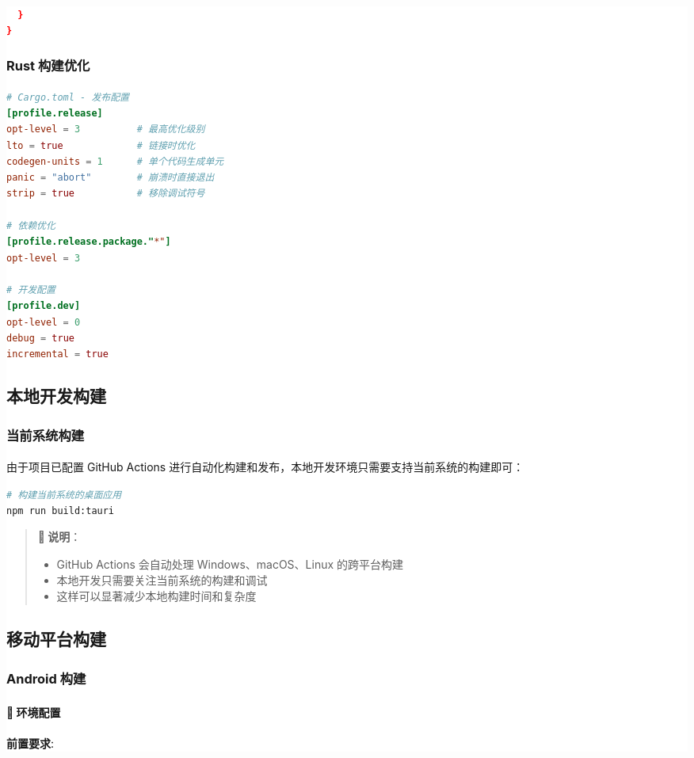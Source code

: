 ```json
  }
}
```

### Rust 构建优化

```toml
# Cargo.toml - 发布配置
[profile.release]
opt-level = 3          # 最高优化级别
lto = true             # 链接时优化
codegen-units = 1      # 单个代码生成单元
panic = "abort"        # 崩溃时直接退出
strip = true           # 移除调试符号

# 依赖优化
[profile.release.package."*"]
opt-level = 3

# 开发配置
[profile.dev]
opt-level = 0
debug = true
incremental = true
```

## 本地开发构建

### 当前系统构建

由于项目已配置 GitHub
Actions 进行自动化构建和发布，本地开发环境只需要支持当前系统的构建即可：

```bash
# 构建当前系统的桌面应用
npm run build:tauri
```

> **📝 说明**：
>
> - GitHub Actions 会自动处理 Windows、macOS、Linux 的跨平台构建
> - 本地开发只需要关注当前系统的构建和调试
> - 这样可以显著减少本地构建时间和复杂度

## 移动平台构建

### Android 构建

#### 🔧 环境配置

**前置要求**:
